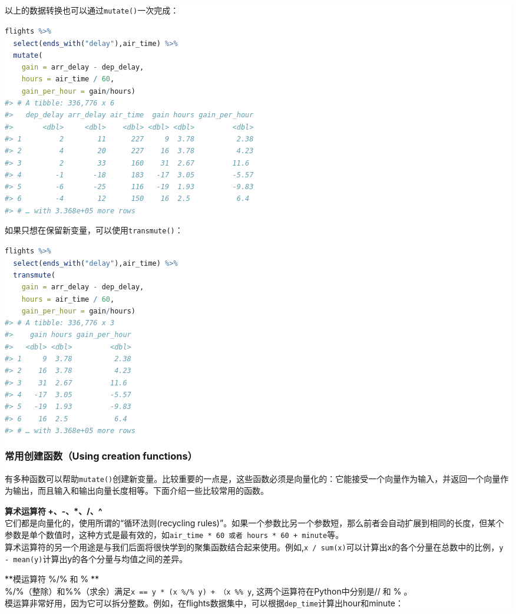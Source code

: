 以上的数据转换也可以通过`mutate()`一次完成：  

```r
flights %>% 
  select(ends_with("delay"),air_time) %>% 
  mutate(
    gain = arr_delay - dep_delay,
    hours = air_time / 60,
    gain_per_hour = gain/hours)
#> # A tibble: 336,776 x 6
#>   dep_delay arr_delay air_time  gain hours gain_per_hour
#>       <dbl>     <dbl>    <dbl> <dbl> <dbl>         <dbl>
#> 1         2        11      227     9  3.78          2.38
#> 2         4        20      227    16  3.78          4.23
#> 3         2        33      160    31  2.67         11.6 
#> 4        -1       -18      183   -17  3.05         -5.57
#> 5        -6       -25      116   -19  1.93         -9.83
#> 6        -4        12      150    16  2.5           6.4 
#> # … with 3.368e+05 more rows
```




如果只想在保留新变量，可以使用`transmute()`：


```r
flights %>% 
  select(ends_with("delay"),air_time) %>% 
  transmute(
    gain = arr_delay - dep_delay,
    hours = air_time / 60,
    gain_per_hour = gain/hours)
#> # A tibble: 336,776 x 3
#>    gain hours gain_per_hour
#>   <dbl> <dbl>         <dbl>
#> 1     9  3.78          2.38
#> 2    16  3.78          4.23
#> 3    31  2.67         11.6 
#> 4   -17  3.05         -5.57
#> 5   -19  1.93         -9.83
#> 6    16  2.5           6.4 
#> # … with 3.368e+05 more rows
```

### 常用创建函数（Using creation functions）
有多种函数可以帮助`mutate()`创建新变量。比较重要的一点是，这些函数必须是向量化的：它能接受一个向量作为输入，并返回一个向量作为输出，而且输入和输出向量长度相等。下面介绍一些比较常用的函数。  

**算术运算符 +、-、*、/、^**    
它们都是向量化的，使用所谓的“循环法则(recycling rules)”。如果一个参数比另一个参数短，那么前者会自动扩展到相同的长度，但某个参数是单个数值时，这种方式是最有效的，如`air_time * 60 或者 hours * 60 + minute`等。   
算术运算符的另一个用途是与我们后面将很快学到的聚集函数结合起来使用。例如,`x / sum(x)`可以计算出x的各个分量在总数中的比例，`y - mean(y)`计算出y的各个分量与均值之间的差异。  

**模运算符 %/% 和 % **  
%/%（整除）和%%（求余）满足`x == y * (x %/% y) + （x %% y`, 这两个运算符在Python中分别是// 和 % 。  
模运算非常好用，因为它可以拆分整数。例如，在flights数据集中，可以根据`dep_time`计算出hour和minute：
